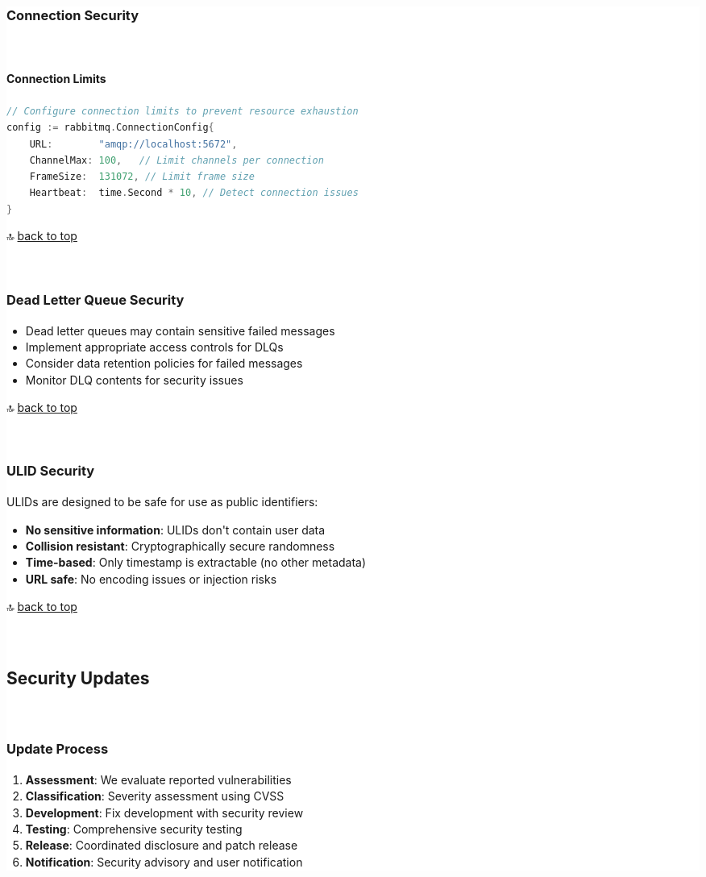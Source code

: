 ### Connection Security

&nbsp;

#### Connection Limits

```go
// Configure connection limits to prevent resource exhaustion
config := rabbitmq.ConnectionConfig{
    URL:        "amqp://localhost:5672",
    ChannelMax: 100,   // Limit channels per connection
    FrameSize:  131072, // Limit frame size
    Heartbeat:  time.Second * 10, // Detect connection issues
}
```

🔝 [back to top](#security-policy)

&nbsp;

### Dead Letter Queue Security

- Dead letter queues may contain sensitive failed messages
- Implement appropriate access controls for DLQs
- Consider data retention policies for failed messages
- Monitor DLQ contents for security issues

🔝 [back to top](#security-policy)

&nbsp;

### ULID Security

ULIDs are designed to be safe for use as public identifiers:

- **No sensitive information**: ULIDs don't contain user data
- **Collision resistant**: Cryptographically secure randomness
- **Time-based**: Only timestamp is extractable (no other metadata)
- **URL safe**: No encoding issues or injection risks

🔝 [back to top](#security-policy)

&nbsp;

## Security Updates

&nbsp;

### Update Process

1. **Assessment**: We evaluate reported vulnerabilities
2. **Classification**: Severity assessment using CVSS
3. **Development**: Fix development with security review
4. **Testing**: Comprehensive security testing
5. **Release**: Coordinated disclosure and patch release
6. **Notification**: Security advisory and user notification
